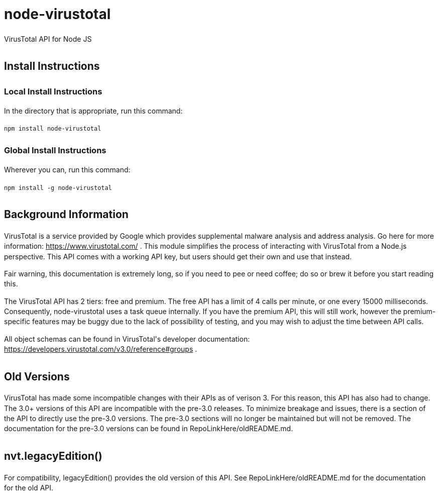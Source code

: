 # node-virustotal

VirusTotal API for Node JS

## Install Instructions

### Local Install Instructions

In the directory that is appropriate, run this command:

```
npm install node-virustotal
```

### Global Install Instructions

Wherever you can, run this command:

```
npm install -g node-virustotal
```

## Background Information

VirusTotal is a service provided by Google which provides supplemental malware analysis and address analysis. Go here for more information: https://www.virustotal.com/ . This module simplifies the process of interacting with VirusTotal from a Node.js perspective. This API comes with a working API key, but users should get their own and use that instead.

Fair warning, this documentation is extremely long, so if you need to pee or need coffee; do so or brew it before you start reading this.

The VirusTotal API has 2 tiers: free and premium. The free API has a limit of 4 calls per minute, or one every 15000 milliseconds. Consequently, node-virustotal uses a task queue internally. If you have the premium API, this will still work, however the premium-specific features may be buggy due to the lack of possibility of testing, and you may wish to adjust the time between API calls. 

All object schemas can be found in VirusTotal's developer documentation: https://developers.virustotal.com/v3.0/reference#groups . 

## Old Versions

VirusTotal has made some incompatible changes with their APIs as of verison 3. For this reason, this API has also had to change. The 3.0+ versions of this API are incompatible with the pre-3.0 releases. To minimize breakage and issues, there is a section of the API to directly use the pre-3.0 versions. The pre-3.0 sections will no longer be maintained but will not be removed. The documentation for the pre-3.0 versions can be found in RepoLinkHere/oldREADME.md.

## nvt.legacyEdition()

For compatibility, legacyEdition() provides the old version of this API. See RepoLinkHere/oldREADME.md for the documentation for the old API.
